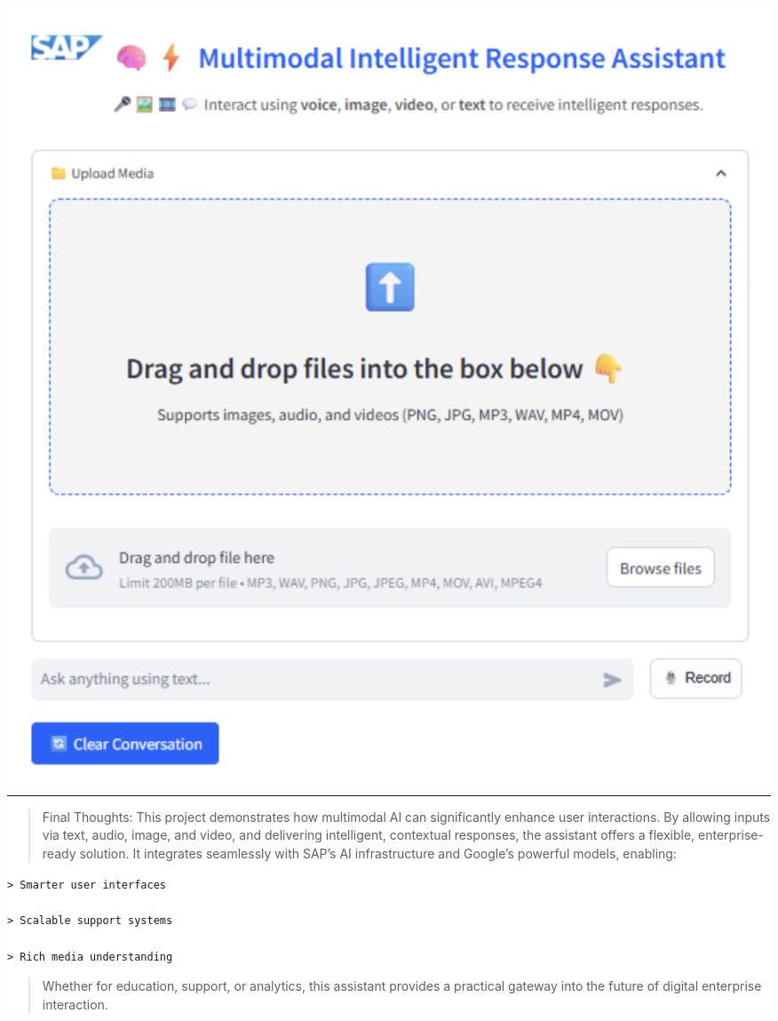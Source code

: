 ![Image](img/video_image.png)

---

> Final Thoughts: This project demonstrates how multimodal AI can significantly enhance user interactions. By allowing inputs via text, audio, image, and video, and delivering intelligent, contextual responses, the assistant offers a flexible, enterprise-ready solution. It integrates seamlessly with SAP’s AI infrastructure and Google’s powerful models, enabling:
    
    > Smarter user interfaces
    
    > Scalable support systems

    > Rich media understanding
  
> Whether for education, support, or analytics, this assistant provides a practical gateway into the future of digital enterprise interaction.

